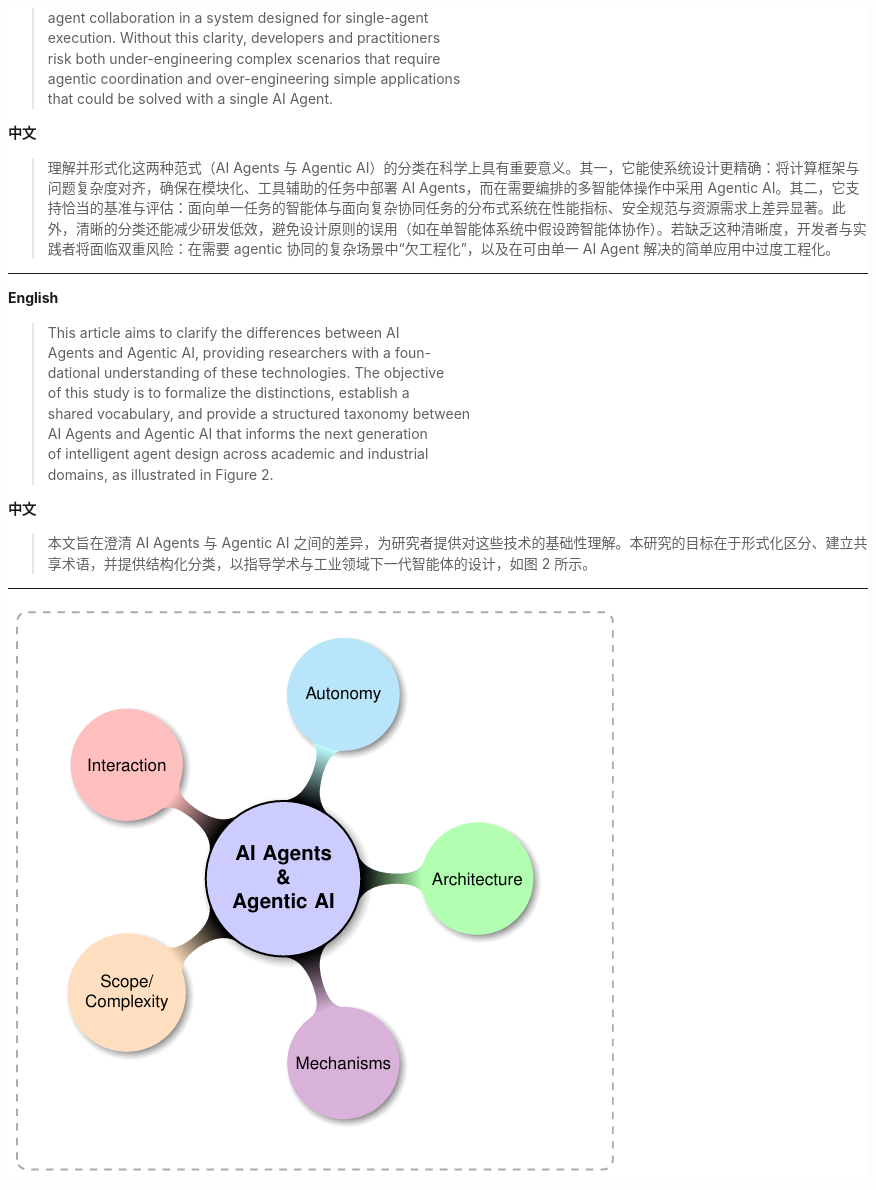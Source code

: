> agent collaboration in a system designed for single-agent  
> execution. Without this clarity, developers and practitioners  
> risk both under-engineering complex scenarios that require  
> agentic coordination and over-engineering simple applications  
> that could be solved with a single AI Agent.

**中文**  
> 理解并形式化这两种范式（AI Agents 与 Agentic AI）的分类在科学上具有重要意义。其一，它能使系统设计更精确：将计算框架与问题复杂度对齐，确保在模块化、工具辅助的任务中部署 AI Agents，而在需要编排的多智能体操作中采用 Agentic AI。其二，它支持恰当的基准与评估：面向单一任务的智能体与面向复杂协同任务的分布式系统在性能指标、安全规范与资源需求上差异显著。此外，清晰的分类还能减少研发低效，避免设计原则的误用（如在单智能体系统中假设跨智能体协作）。若缺乏这种清晰度，开发者与实践者将面临双重风险：在需要 agentic 协同的复杂场景中“欠工程化”，以及在可由单一 AI Agent 解决的简单应用中过度工程化。

---

**English**  
> This article aims to clarify the differences between AI  
> Agents and Agentic AI, providing researchers with a foun-  
> dational understanding of these technologies. The objective  
> of this study is to formalize the distinctions, establish a  
> shared vocabulary, and provide a structured taxonomy between  
> AI Agents and Agentic AI that informs the next generation  
> of intelligent agent design across academic and industrial  
> domains, as illustrated in Figure 2.

**中文**  
> 本文旨在澄清 AI Agents 与 Agentic AI 之间的差异，为研究者提供对这些技术的基础性理解。本研究的目标在于形式化区分、建立共享术语，并提供结构化分类，以指导学术与工业领域下一代智能体的设计，如图 2 所示。

---

![Figure 2](./images/Figure_2.png)
